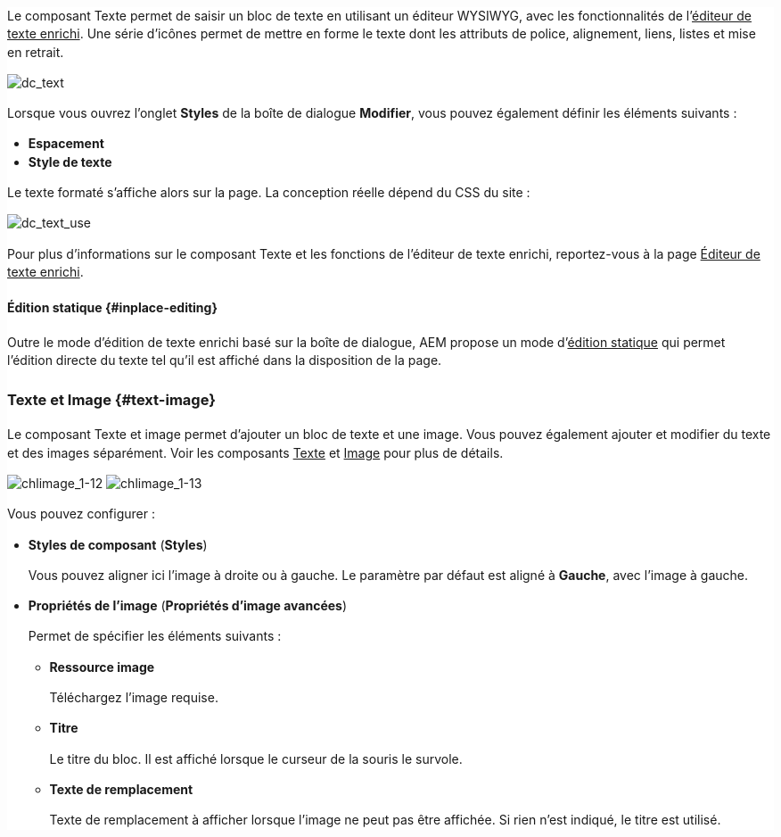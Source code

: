 Le composant Texte permet de saisir un bloc de texte en utilisant un éditeur WYSIWYG, avec les fonctionnalités de l’[éditeur de texte enrichi](/help/sites-classic-ui-authoring/classic-page-author-rich-text-editor.md). Une série d’icônes permet de mettre en forme le texte dont les attributs de police, alignement, liens, listes et mise en retrait.

![dc_text](assets/dc_text.png)

Lorsque vous ouvrez l’onglet **Styles** de la boîte de dialogue **Modifier**, vous pouvez également définir les éléments suivants :

* **Espacement**
* **Style de texte**

Le texte formaté s’affiche alors sur la page. La conception réelle dépend du CSS du site :

![dc_text_use](assets/dc_text_use.png)

Pour plus d’informations sur le composant Texte et les fonctions de l’éditeur de texte enrichi, reportez-vous à la page [Éditeur de texte enrichi](/help/sites-classic-ui-authoring/classic-page-author-rich-text-editor.md).

#### Édition statique {#inplace-editing}

Outre le mode d’édition de texte enrichi basé sur la boîte de dialogue, AEM propose un mode d’[édition statique](/help/sites-authoring/editing-content.md) qui permet l’édition directe du texte tel qu’il est affiché dans la disposition de la page.

### Texte et Image {#text-image}

Le composant Texte et image permet d’ajouter un bloc de texte et une image. Vous pouvez également ajouter et modifier du texte et des images séparément. Voir les composants [Texte](#text) et [Image](#image) pour plus de détails.

![chlimage_1-12](assets/chlimage_1-12.png) ![chlimage_1-13](assets/chlimage_1-13.png)

Vous pouvez configurer :

* **Styles de composant** (**Styles**)

  Vous pouvez aligner ici l’image à droite ou à gauche. Le paramètre par défaut est aligné à **Gauche**, avec l’image à gauche.

* **Propriétés de l’image** (**Propriétés d’image avancées**)

  Permet de spécifier les éléments suivants :

   * **Ressource image**

     Téléchargez l’image requise.

   * **Titre**

     Le titre du bloc. Il est affiché lorsque le curseur de la souris le survole.

   * **Texte de remplacement**

     Texte de remplacement à afficher lorsque l’image ne peut pas être affichée. Si rien n’est indiqué, le titre est utilisé.
